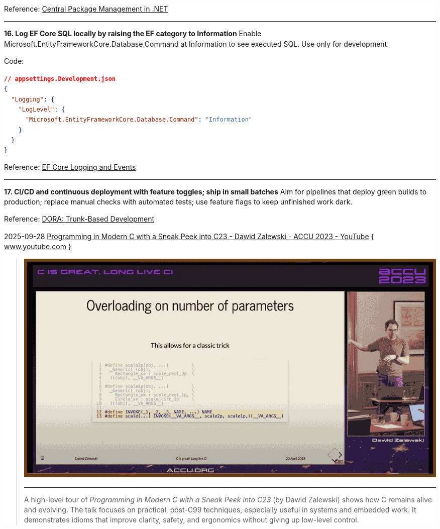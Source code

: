 Reference: [Central Package Management in .NET](https://learn.microsoft.com/en-us/nuget/consume-packages/Central-Package-Management)

------

**16. Log EF Core SQL locally by raising the EF category to Information**
 Enable Microsoft.EntityFrameworkCore.Database.Command at Information to see executed SQL. Use only for development.

Code:

```json
// appsettings.Development.json
{
  "Logging": {
    "LogLevel": {
      "Microsoft.EntityFrameworkCore.Database.Command": "Information"
    }
  }
}
```

Reference: [EF Core Logging and Events](https://learn.microsoft.com/en-us/ef/core/logging-events-diagnostics/simple-logging)

------

**17. CI/CD and continuous deployment with feature toggles; ship in small batches**
 Aim for pipelines that deploy green builds to production; replace manual checks with automated tests; use feature flags to keep unfinished work dark.

Reference: [DORA: Trunk-Based Development](https://dora.dev/capabilities/trunk-based-development/)

2025-09-28 [Programming in Modern C with a Sneak Peek into C23 - Dawid Zalewski - ACCU 2023 - YouTube](https://www.youtube.com/watch?v=lLv1s7rKeCM) { www.youtube.com }

> ![image-20250928150824455](2025-09-29-links-from-my-inbox.assets/image-20250928150824455.png)
>
> ------
>
> A high-level tour of *Programming in Modern C with a Sneak Peek into C23*  (by Dawid Zalewski) shows how C remains alive and evolving. The talk focuses on practical, post-C99 techniques, especially useful in systems and embedded work. It demonstrates idioms that improve clarity, safety, and ergonomics without giving up low-level control.
>